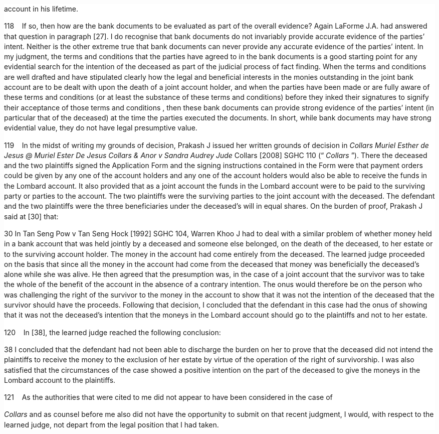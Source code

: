 
account in his lifetime. 

118    If so, then how are the bank documents to be evaluated as part of the overall evidence? Again LaForme J.A. had answered that question in paragraph [27]. I do recognise that bank documents do not invariably provide accurate evidence of the parties’ intent. Neither is the other extreme true that bank documents can never provide any accurate evidence of the parties’ intent. In my judgment, the terms and conditions that the parties have agreed to in the bank documents is a good starting point for any evidential search for the intention of the deceased as part of the judicial process of fact finding. When the terms and conditions are well drafted and have stipulated clearly how the legal and beneficial interests in the monies outstanding in the joint bank account are to be dealt with upon the death of a joint account holder, and when the parties have been made or are fully aware of these terms and conditions (or at least the substance of these terms and conditions) before they inked their signatures to signify their acceptance of those terms and conditions , then these bank documents can provide strong evidence of the parties’ intent (in particular that of the deceased) at the time the parties executed the documents. In short, while bank documents may have strong evidential value, they do not have legal presumptive value. 

119    In the midst of writing my grounds of decision, Prakash J issued her written grounds of decision in _Collars Muriel Esther de Jesus @ Muriel Ester De Jesus Collars & Anor v Sandra Audrey Jude_ Collars <span class="citation">[2008] SGHC 110</span> (“ _Collars_ ”). There the deceased and the two plaintiffs signed the Application Form and the signing instructions contained in the Form were that payment orders could be given by any one of the account holders and any one of the account holders would also be able to receive the funds in the Lombard account. It also provided that as a joint account the funds in the Lombard account were to be paid to the surviving party or parties to the account. The two plaintiffs were the surviving parties to the joint account with the deceased. The defendant and the two plaintiffs were the three beneficiaries under the deceased’s will in equal shares. On the burden of proof, Prakash J said at [30] that: 

 30 In Tan Seng Pow v Tan Seng Hock <span class="citation">[1992] SGHC 104</span>, Warren Khoo J had to deal with a similar problem of whether money held in a bank account that was held jointly by a deceased and someone else belonged, on the death of the deceased, to her estate or to the surviving account holder. The money in the account had come entirely from the deceased. The learned judge proceeded on the basis that since all the money in the account had come from the deceased that money was beneficially the deceased’s alone while she was alive. He then agreed that the presumption was, in the case of a joint account that the survivor was to take the whole of the benefit of the account in the absence of a contrary intention. The onus would therefore be on the person who was challenging the right of the survivor to the money in the account to show that it was not the intention of the deceased that the survivor should have the proceeds. Following that decision, I concluded that the defendant in this case had the onus of showing that it was not the deceased’s intention that the moneys in the Lombard account should go to the plaintiffs and not to her estate. 

120    In [38], the learned judge reached the following conclusion: 

 38 I concluded that the defendant had not been able to discharge the burden on her to prove that the deceased did not intend the plaintiffs to receive the money to the exclusion of her estate by virtue of the operation of the right of survivorship. I was also satisfied that the circumstances of the case showed a positive intention on the part of the deceased to give the moneys in the Lombard account to the plaintiffs. 

121    As the authorities that were cited to me did not appear to have been considered in the case of 


_Collars_ and as counsel before me also did not have the opportunity to submit on that recent judgment, I would, with respect to the learned judge, not depart from the legal position that I had taken. 
